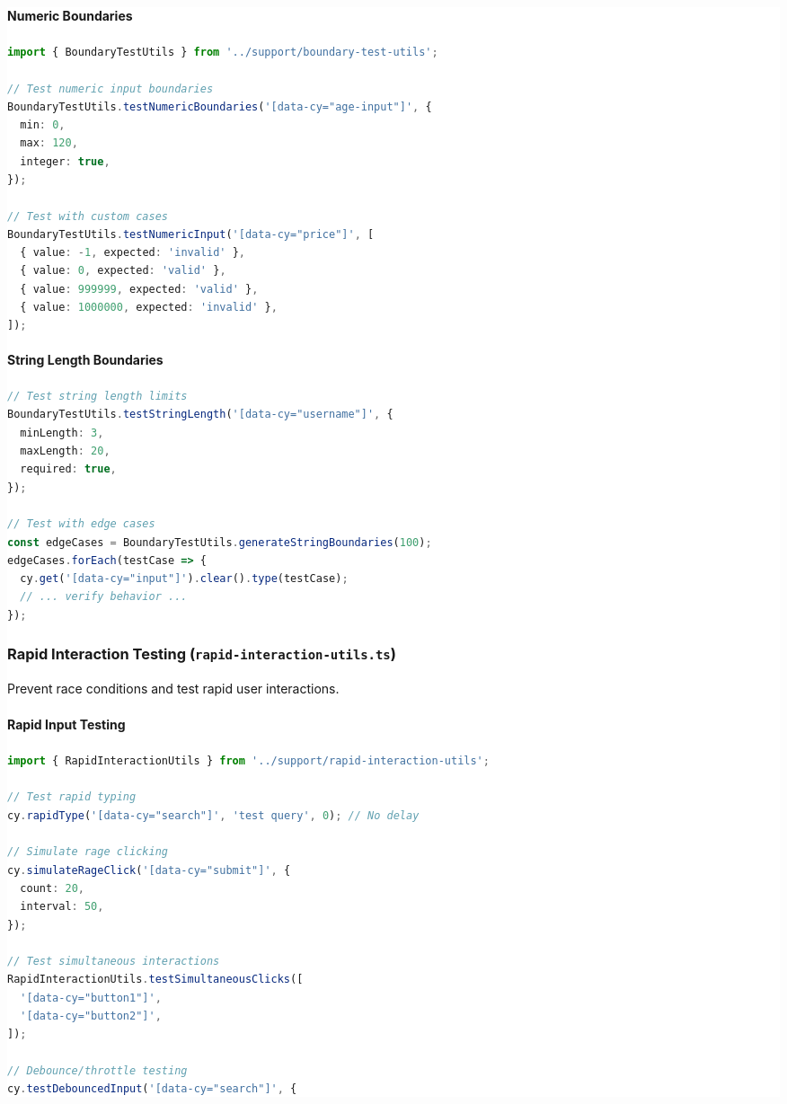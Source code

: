 #### Numeric Boundaries

```typescript
import { BoundaryTestUtils } from '../support/boundary-test-utils';

// Test numeric input boundaries
BoundaryTestUtils.testNumericBoundaries('[data-cy="age-input"]', {
  min: 0,
  max: 120,
  integer: true,
});

// Test with custom cases
BoundaryTestUtils.testNumericInput('[data-cy="price"]', [
  { value: -1, expected: 'invalid' },
  { value: 0, expected: 'valid' },
  { value: 999999, expected: 'valid' },
  { value: 1000000, expected: 'invalid' },
]);
```

#### String Length Boundaries

```typescript
// Test string length limits
BoundaryTestUtils.testStringLength('[data-cy="username"]', {
  minLength: 3,
  maxLength: 20,
  required: true,
});

// Test with edge cases
const edgeCases = BoundaryTestUtils.generateStringBoundaries(100);
edgeCases.forEach(testCase => {
  cy.get('[data-cy="input"]').clear().type(testCase);
  // ... verify behavior ...
});
```

### Rapid Interaction Testing (`rapid-interaction-utils.ts`)

Prevent race conditions and test rapid user interactions.

#### Rapid Input Testing

```typescript
import { RapidInteractionUtils } from '../support/rapid-interaction-utils';

// Test rapid typing
cy.rapidType('[data-cy="search"]', 'test query', 0); // No delay

// Simulate rage clicking
cy.simulateRageClick('[data-cy="submit"]', {
  count: 20,
  interval: 50,
});

// Test simultaneous interactions
RapidInteractionUtils.testSimultaneousClicks([
  '[data-cy="button1"]',
  '[data-cy="button2"]',
]);

// Debounce/throttle testing
cy.testDebouncedInput('[data-cy="search"]', {
```